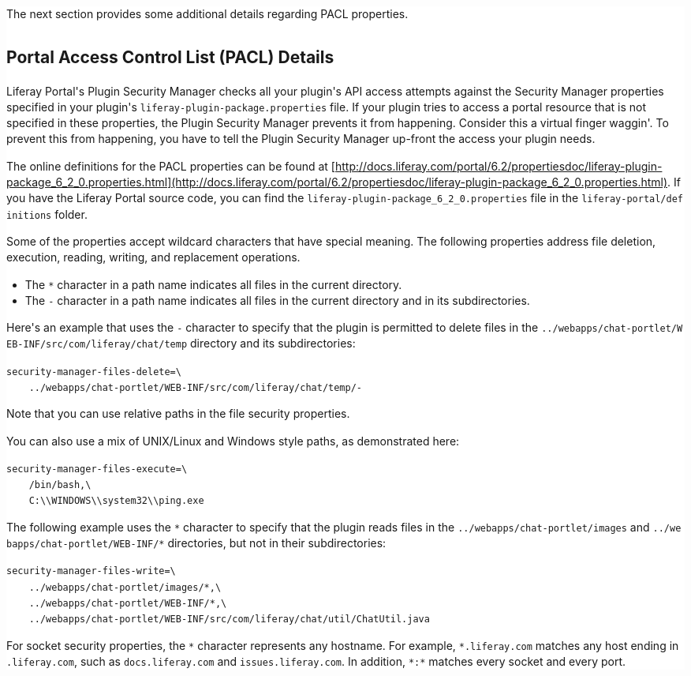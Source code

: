 The next section provides some additional details regarding PACL properties. 

## Portal Access Control List (PACL) Details 

Liferay Portal's Plugin Security Manager checks all your plugin's API access
attempts against the Security Manager properties specified in your plugin's
`liferay-plugin-package.properties` file. If your plugin tries to access a
portal resource that is not specified in these properties, the Plugin Security
Manager prevents it from happening. Consider this a virtual finger waggin'. To
prevent this from happening, you have to tell the Plugin Security Manager
up-front the access your plugin needs.

The online definitions for the PACL properties can be found at
[http://docs.liferay.com/portal/6.2/propertiesdoc/liferay-plugin-package_6_2_0.properties.html](http://docs.liferay.com/portal/6.2/propertiesdoc/liferay-plugin-package_6_2_0.properties.html).
If you have the Liferay Portal source code, you can find the
`liferay-plugin-package_6_2_0.properties` file in the
`liferay-portal/definitions` folder. 

Some of the properties accept wildcard characters that have special meaning. The 
following properties address file deletion, execution, reading, writing, and
replacement operations.

- The `*` character in a path name indicates all files in the current directory.
- The `-` character in a path name indicates all files in the current directory 
  and in its subdirectories.

Here's an example that uses the `-` character to specify that the plugin is
permitted to delete files in the
`../webapps/chat-portlet/WEB-INF/src/com/liferay/chat/temp` directory and its
subdirectories:

    security-manager-files-delete=\
        ../webapps/chat-portlet/WEB-INF/src/com/liferay/chat/temp/-

Note that you can use relative paths in the file security properties. 

You can also use a mix of UNIX/Linux and Windows style paths, as demonstrated 
here: 

    security-manager-files-execute=\
        /bin/bash,\
        C:\\WINDOWS\\system32\\ping.exe

The following example uses the `*` character to specify that the plugin reads 
files in the `../webapps/chat-portlet/images` and
`../webapps/chat-portlet/WEB-INF/*` directories, but not in their 
subdirectories:

    security-manager-files-write=\
        ../webapps/chat-portlet/images/*,\
        ../webapps/chat-portlet/WEB-INF/*,\
        ../webapps/chat-portlet/WEB-INF/src/com/liferay/chat/util/ChatUtil.java

For socket security properties, the `*` character represents any hostname. For
example, `*.liferay.com` matches any host ending in `.liferay.com`, such as
`docs.liferay.com` and `issues.liferay.com`. In addition, `*:*` matches every 
socket and every port. 
